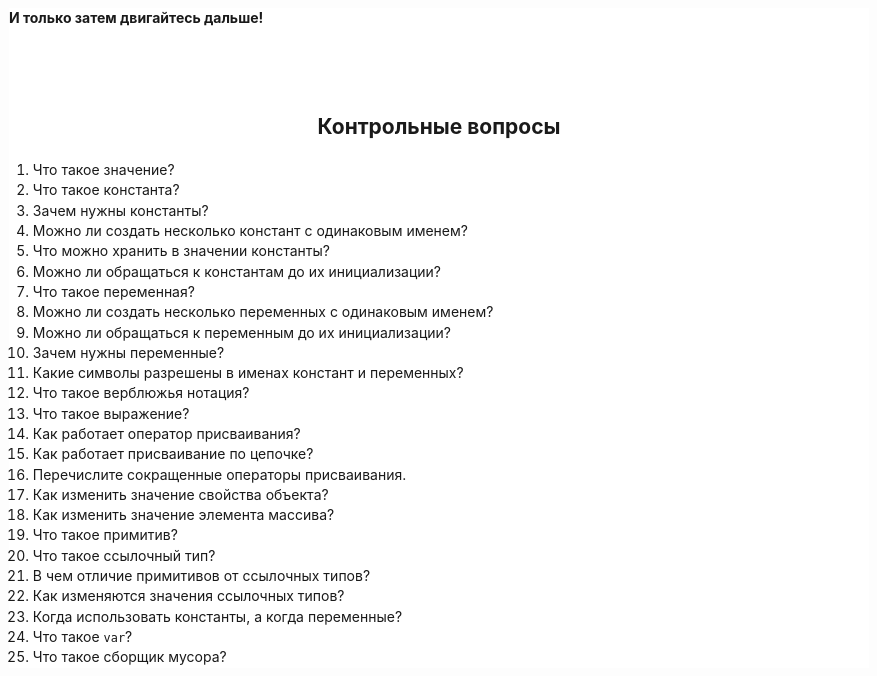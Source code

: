 **И только затем двигайтесь дальше!**





<br />
<br />

<div align="center">

## Контрольные вопросы

</div>

1. Что такое значение?
2. Что такое константа?
3. Зачем нужны константы?
4. Можно ли создать несколько констант с одинаковым именем?
5. Что можно хранить в значении константы?
6. Можно ли обращаться к константам до их инициализации?
7. Что такое переменная?
8. Можно ли создать несколько переменных с одинаковым именем?
9. Можно ли обращаться к переменным до их инициализации?
10. Зачем нужны переменные?
11. Какие символы разрешены в именах констант и переменных?
12. Что такое верблюжья нотация?
13. Что такое выражение?
14. Как работает оператор присваивания?
15. Как работает присваивание по цепочке?
16. Перечислите сокращенные операторы присваивания.
17. Как изменить значение свойства объекта?
18. Как изменить значение элемента массива?
19. Что такое примитив?
20. Что такое ссылочный тип?
21. В чем отличие примитивов от ссылочных типов?
22. Как изменяются значения ссылочных типов?
23. Когда использовать константы, а когда переменные?
24. Что такое `var`?
25. Что такое сборщик мусора?

